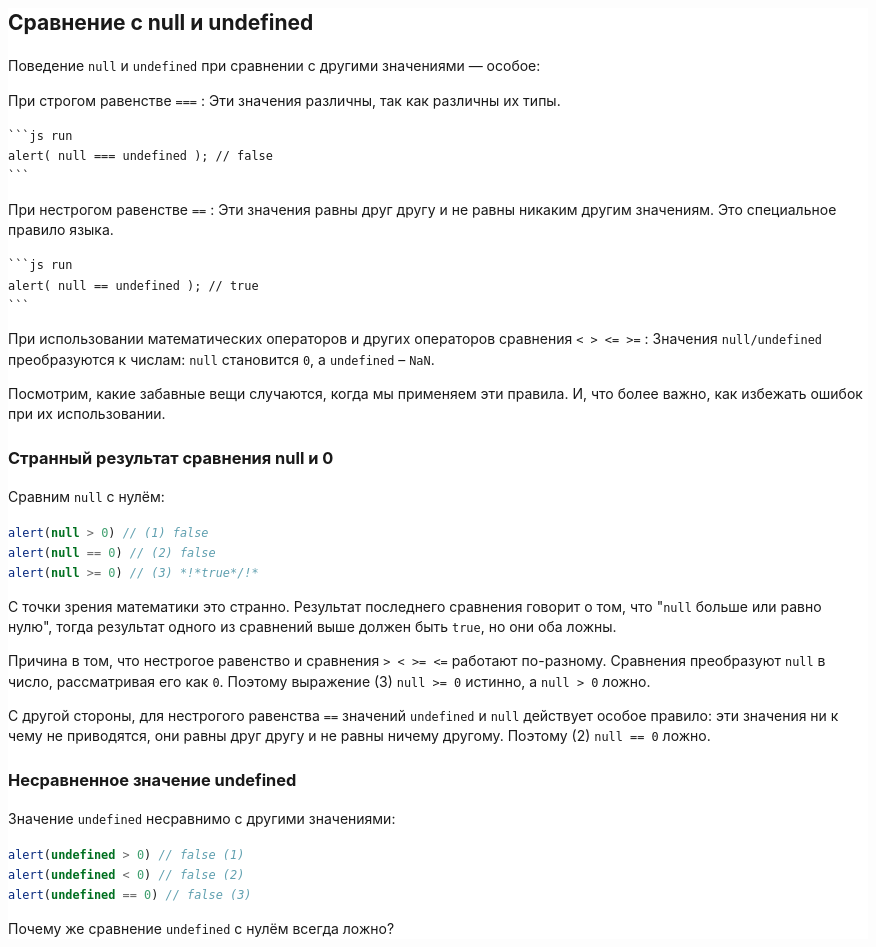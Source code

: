 ## Сравнение с null и undefined

Поведение `null` и `undefined` при сравнении с другими значениями — особое:

При строгом равенстве `===`
: Эти значения различны, так как различны их типы.

    ```js run
    alert( null === undefined ); // false
    ```

При нестрогом равенстве `==`
: Эти значения равны друг другу и не равны никаким другим значениям. Это специальное правило языка.

    ```js run
    alert( null == undefined ); // true
    ```

При использовании математических операторов и других операторов сравнения `< > <= >=`
: Значения `null/undefined` преобразуются к числам: `null` становится `0`, а `undefined` – `NaN`.

Посмотрим, какие забавные вещи случаются, когда мы применяем эти правила. И, что более важно, как избежать ошибок при их использовании.

### Странный результат сравнения null и 0

Сравним `null` с нулём:

```js run
alert(null > 0) // (1) false
alert(null == 0) // (2) false
alert(null >= 0) // (3) *!*true*/!*
```

С точки зрения математики это странно. Результат последнего сравнения говорит о том, что "`null` больше или равно нулю", тогда результат одного из сравнений выше должен быть `true`, но они оба ложны.

Причина в том, что нестрогое равенство и сравнения `> < >= <=` работают по-разному. Сравнения преобразуют `null` в число, рассматривая его как `0`. Поэтому выражение (3) `null >= 0` истинно, а `null > 0` ложно.

С другой стороны, для нестрогого равенства `==` значений `undefined` и `null` действует особое правило: эти значения ни к чему не приводятся, они равны друг другу и не равны ничему другому. Поэтому (2) `null == 0` ложно.

### Несравненное значение undefined

Значение `undefined` несравнимо с другими значениями:

```js run
alert(undefined > 0) // false (1)
alert(undefined < 0) // false (2)
alert(undefined == 0) // false (3)
```

Почему же сравнение `undefined` с нулём всегда ложно?
